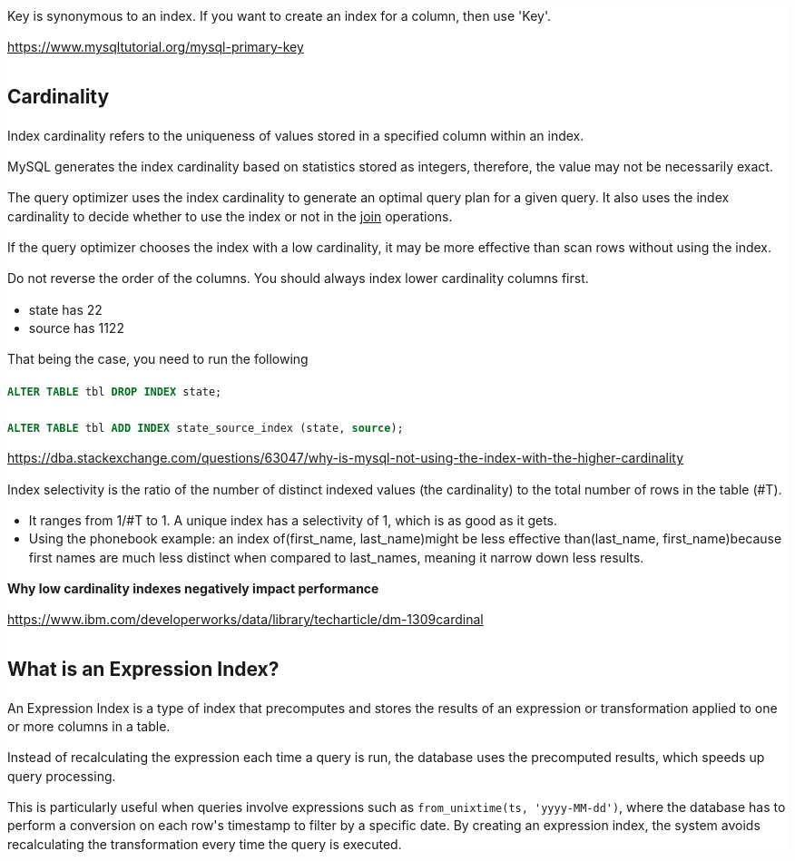Key is synonymous to an index. If you want to create an index for a column, then use 'Key'.

https://www.mysqltutorial.org/mysql-primary-key

## Cardinality

Index cardinality refers to the uniqueness of values stored in a specified column within an index.

MySQL generates the index cardinality based on statistics stored as integers, therefore, the value may not be necessarily exact.

The query optimizer uses the index cardinality to generate an optimal query plan for a given query. It also uses the index cardinality to decide whether to use the index or not in the [join](https://www.mysqltutorial.org/mysql-join/) operations.

If the query optimizer chooses the index with a low cardinality, it may be more effective than scan rows without using the index.

Do not reverse the order of the columns. You should always index lower cardinality columns first.

- state has 22
- source has 1122

That being the case, you need to run the following

```sql
ALTER TABLE tbl DROP INDEX state;

ALTER TABLE tbl ADD INDEX state_source_index (state, source);
```

https://dba.stackexchange.com/questions/63047/why-is-mysql-not-using-the-index-with-the-higher-cardinality

Index selectivity is the ratio of the number of distinct indexed values (the ​cardinality) to the total number of rows in the table (#T).

- It ranges from 1/#T to 1. A unique index has a selectivity of 1, which is as good as it gets.
- Using the phonebook example: an index of(first_name, last_name)might be less effective than(last_name, first_name)because first names are much less distinct when compared to last_names, meaning it narrow down less results.

**Why low cardinality indexes negatively impact performance**

https://www.ibm.com/developerworks/data/library/techarticle/dm-1309cardinal

## What is an Expression Index?

An Expression Index is a type of index that precomputes and stores the results of an expression or transformation applied to one or more columns in a table.

Instead of recalculating the expression each time a query is run, the database uses the precomputed results, which speeds up query processing.

This is particularly useful when queries involve expressions such as `from_unixtime(ts, 'yyyy-MM-dd')`, where the database has to perform a conversion on each row's timestamp to filter by a specific date. By creating an expression index, the system avoids recalculating the transformation every time the query is executed.

